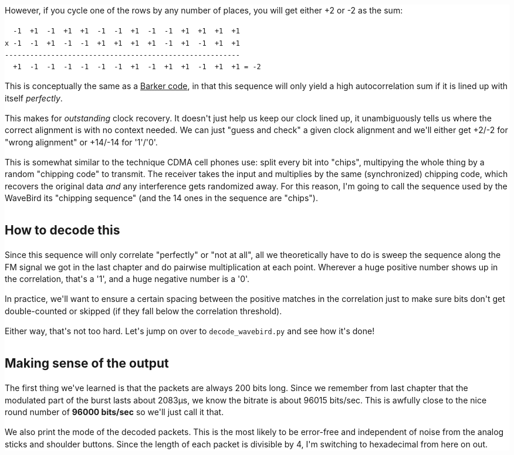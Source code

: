 However, if you cycle one of the rows by any number of places, you will get
either +2 or -2 as the sum:

```
  -1  +1  -1  +1  +1  -1  -1  +1  -1  -1  +1  +1  +1  +1
x -1  -1  +1  -1  -1  +1  +1  +1  +1  -1  +1  -1  +1  +1
--------------------------------------------------------
  +1  -1  -1  -1  -1  -1  -1  +1  -1  +1  +1  -1  +1  +1 = -2
```

This is conceptually the same as a [Barker code](https://en.wikipedia.org/wiki/Barker_code),
in that this sequence will only yield a high autocorrelation sum if it is lined
up with itself *perfectly*.

This makes for *outstanding* clock recovery. It doesn't just help us keep our
clock lined up, it unambiguously tells us where the correct alignment is with
no context needed. We can just "guess and check" a given clock alignment and
we'll either get +2/-2 for "wrong alignment" or +14/-14 for '1'/'0'.

This is somewhat similar to the technique CDMA cell phones use: split every bit
into "chips", multipying the whole thing by a random "chipping code" to transmit.
The receiver takes the input and multiplies by the same (synchronized)
chipping code, which recovers the original data _and_ any interference gets
randomized away. For this reason, I'm going to call the sequence used by the
WaveBird its "chipping sequence" (and the 14 ones in the sequence are "chips").

How to decode this
------------------

Since this sequence will only correlate "perfectly" or "not at all", all we
theoretically have to do is sweep the sequence along the FM signal we got in
the last chapter and do pairwise multiplication at each point. Wherever a huge
positive number shows up in the correlation, that's a '1', and a huge negative
number is a '0'.

In practice, we'll want to ensure a certain spacing between the positive
matches in the correlation just to make sure bits don't get double-counted or
skipped (if they fall below the correlation threshold).

Either way, that's not too hard. Let's jump on over to `decode_wavebird.py` and
see how it's done!

Making sense of the output
--------------------------

The first thing we've learned is that the packets are always 200 bits long.
Since we remember from last chapter that the modulated part of the burst lasts
about 2083μs, we know the bitrate is about 96015 bits/sec. This is awfully
close to the nice round number of **96000 bits/sec** so we'll just call it
that.

We also print the mode of the decoded packets. This is the most likely to be
error-free and independent of noise from the analog sticks and shoulder
buttons. Since the length of each packet is divisible by 4, I'm switching to
hexadecimal from here on out.
